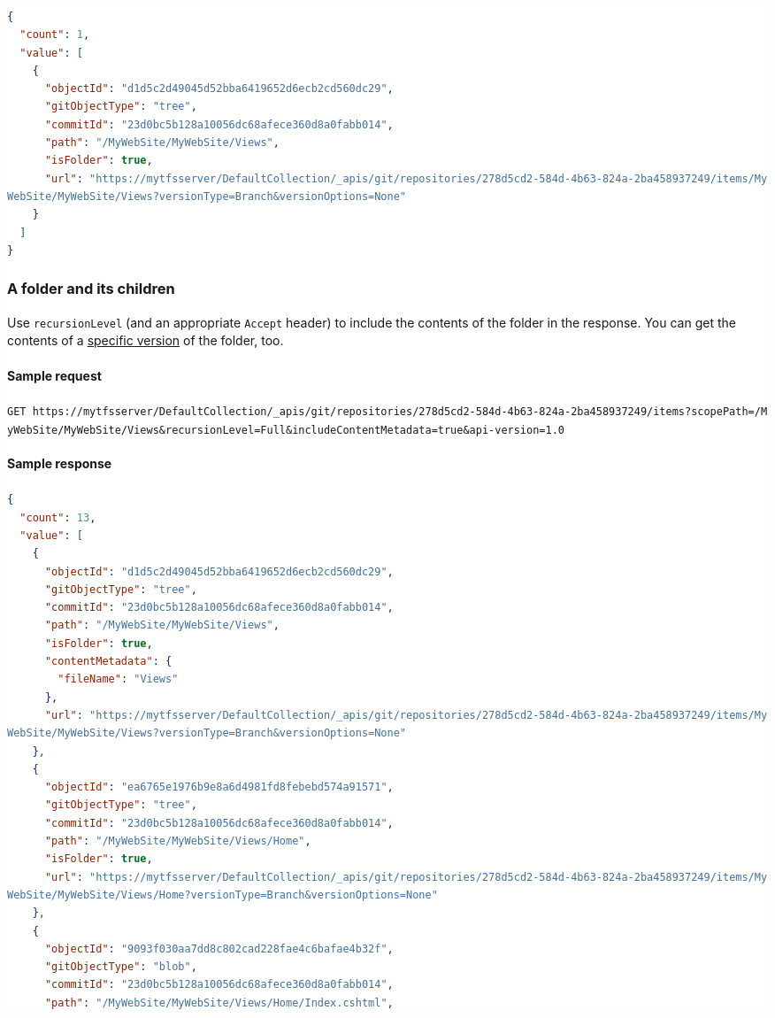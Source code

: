 ```json
{
  "count": 1,
  "value": [
    {
      "objectId": "d1d5c2d49045d52bba6419652d6ecb2cd560dc29",
      "gitObjectType": "tree",
      "commitId": "23d0bc5b128a10056dc68afece360d8a0fabb014",
      "path": "/MyWebSite/MyWebSite/Views",
      "isFolder": true,
      "url": "https://mytfsserver/DefaultCollection/_apis/git/repositories/278d5cd2-584d-4b63-824a-2ba458937249/items/MyWebSite/MyWebSite/Views?versionType=Branch&versionOptions=None"
    }
  ]
}
```

### A folder and its children

<a name="afolderanditschildren" />

Use `recursionLevel` (and an appropriate `Accept` header) to include the contents of the folder in the response.
You can get the contents of a [specific version](#getaspecificversion) of the folder, too.

#### Sample request

```
GET https://mytfsserver/DefaultCollection/_apis/git/repositories/278d5cd2-584d-4b63-824a-2ba458937249/items?scopePath=/MyWebSite/MyWebSite/Views&recursionLevel=Full&includeContentMetadata=true&api-version=1.0
```

#### Sample response

```json
{
  "count": 13,
  "value": [
    {
      "objectId": "d1d5c2d49045d52bba6419652d6ecb2cd560dc29",
      "gitObjectType": "tree",
      "commitId": "23d0bc5b128a10056dc68afece360d8a0fabb014",
      "path": "/MyWebSite/MyWebSite/Views",
      "isFolder": true,
      "contentMetadata": {
        "fileName": "Views"
      },
      "url": "https://mytfsserver/DefaultCollection/_apis/git/repositories/278d5cd2-584d-4b63-824a-2ba458937249/items/MyWebSite/MyWebSite/Views?versionType=Branch&versionOptions=None"
    },
    {
      "objectId": "ea6765e1976b9e8a6d4981fd8febebd574a91571",
      "gitObjectType": "tree",
      "commitId": "23d0bc5b128a10056dc68afece360d8a0fabb014",
      "path": "/MyWebSite/MyWebSite/Views/Home",
      "isFolder": true,
      "url": "https://mytfsserver/DefaultCollection/_apis/git/repositories/278d5cd2-584d-4b63-824a-2ba458937249/items/MyWebSite/MyWebSite/Views/Home?versionType=Branch&versionOptions=None"
    },
    {
      "objectId": "9093f030aa7dd8c802cad228fae4c6bafae4b32f",
      "gitObjectType": "blob",
      "commitId": "23d0bc5b128a10056dc68afece360d8a0fabb014",
      "path": "/MyWebSite/MyWebSite/Views/Home/Index.cshtml",
```